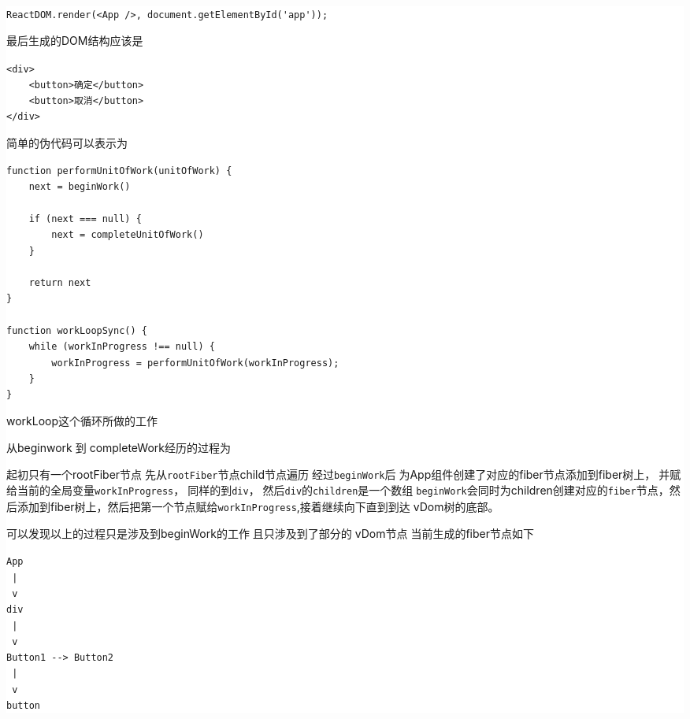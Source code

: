 ```
ReactDOM.render(<App />, document.getElementById('app'));
```

最后生成的DOM结构应该是

```
<div>
    <button>确定</button>
    <button>取消</button>
</div>
```

简单的伪代码可以表示为

```
function performUnitOfWork(unitOfWork) {
    next = beginWork()

    if (next === null) {
        next = completeUnitOfWork()
    }

    return next
}

function workLoopSync() {
    while (workInProgress !== null) {
        workInProgress = performUnitOfWork(workInProgress);
    }
}
```

workLoop这个循环所做的工作

从beginwork 到 completeWork经历的过程为

起初只有一个rootFiber节点 先从`rootFiber`节点child节点遍历 经过`beginWork`后 为App组件创建了对应的fiber节点添加到fiber树上， 并赋给当前的全局变量`workInProgress`， 同样的到`div`， 然后`div`的`children`是一个数组 `beginWork`会同时为children创建对应的`fiber`节点，然后添加到fiber树上，然后把第一个节点赋给`workInProgress`,接着继续向下直到到达 vDom树的底部。

可以发现以上的过程只是涉及到beginWork的工作 且只涉及到了部分的 vDom节点
当前生成的fiber节点如下

```
App
 |
 v
div
 |
 v
Button1 --> Button2
 |          
 v          
button      
```
